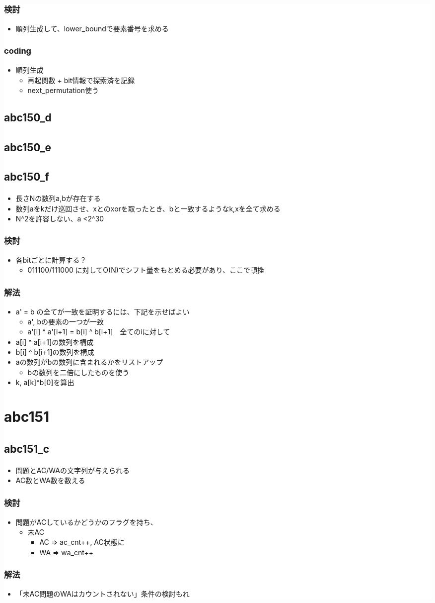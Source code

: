 ### 検討
* 順列生成して、lower_boundで要素番号を求める

### coding
* 順列生成
    * 再起関数 + bit情報で探索済を記録
    * next_permutation使う

## abc150_d

## abc150_e

## abc150_f
* 長さNの数列a,bが存在する
* 数列aをkだけ巡回させ、xとのxorを取ったとき、bと一致するようなk,xを全て求める
* N^2を許容しない、a <2^30


### 検討
* 各bitごとに計算する？
    * 011100/111000 に対してO(N)でシフト量をもとめる必要があり、ここで頓挫

### 解法
* a' = b の全てが一致を証明するには、下記を示せばよい
    * a', bの要素の一つが一致 
    * a'[i] ^ a'[i+1] = b[i] ^ b[i+1]　全てのiに対して
* a[i] ^ a[i+1]の数列を構成
* b[i] ^ b[i+1]の数列を構成
* aの数列がbの数列に含まれるかをリストアップ
    * bの数列を二倍にしたものを使う
* k, a[k]^b[0]を算出

# abc151

## abc151_c
* 問題とAC/WAの文字列が与えられる
* AC数とWA数を数える

### 検討
* 問題がACしているかどうかのフラグを持ち、
    * 未AC
        * AC => ac_cnt++, AC状態に
        * WA => wa_cnt++
### 解法
* 「未AC問題のWAはカウントされない」条件の検討もれ
